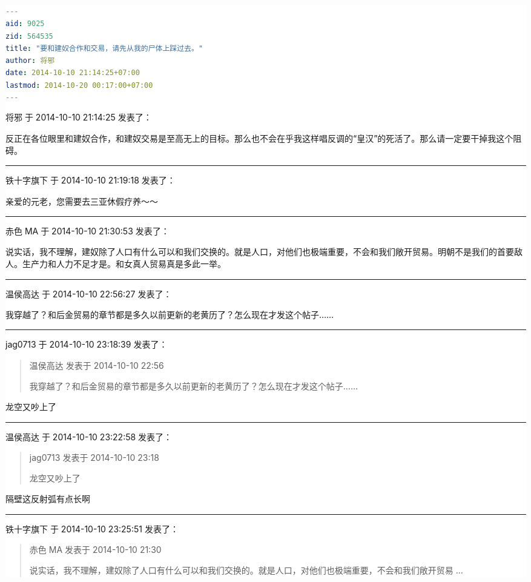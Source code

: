 ```yaml
---
aid: 9025
zid: 564535
title: "要和建奴合作和交易，请先从我的尸体上踩过去。"
author: 将邪
date: 2014-10-10 21:14:25+07:00
lastmod: 2014-10-20 00:17:00+07:00
---
```


将邪 于 2014-10-10 21:14:25 发表了：

反正在各位眼里和建奴合作，和建奴交易是至高无上的目标。那么也不会在乎我这样唱反调的“皇汉”的死活了。那么请一定要干掉我这个阻碍。

---

铁十字旗下 于 2014-10-10 21:19:18 发表了：

亲爱的元老，您需要去三亚休假疗养～～

---

赤色 MA 于 2014-10-10 21:30:53 发表了：

说实话，我不理解，建奴除了人口有什么可以和我们交换的。就是人口，对他们也极端重要，不会和我们敞开贸易。明朝不是我们的首要敌人。生产力和人力不足才是。和女真人贸易真是多此一举。

---

温侯高达 于 2014-10-10 22:56:27 发表了：

我穿越了？和后金贸易的章节都是多久以前更新的老黄历了？怎么现在才发这个帖子……

---

jag0713 于 2014-10-10 23:18:39 发表了：

> 温侯高达 发表于 2014-10-10 22:56
>
> 我穿越了？和后金贸易的章节都是多久以前更新的老黄历了？怎么现在才发这个帖子……

龙空又吵上了

---

温侯高达 于 2014-10-10 23:22:58 发表了：

> jag0713 发表于 2014-10-10 23:18
>
> 龙空又吵上了

隔壁这反射弧有点长啊

---

铁十字旗下 于 2014-10-10 23:25:51 发表了：

> 赤色 MA 发表于 2014-10-10 21:30
>
> 说实话，我不理解，建奴除了人口有什么可以和我们交换的。就是人口，对他们也极端重要，不会和我们敞开贸易 ...
